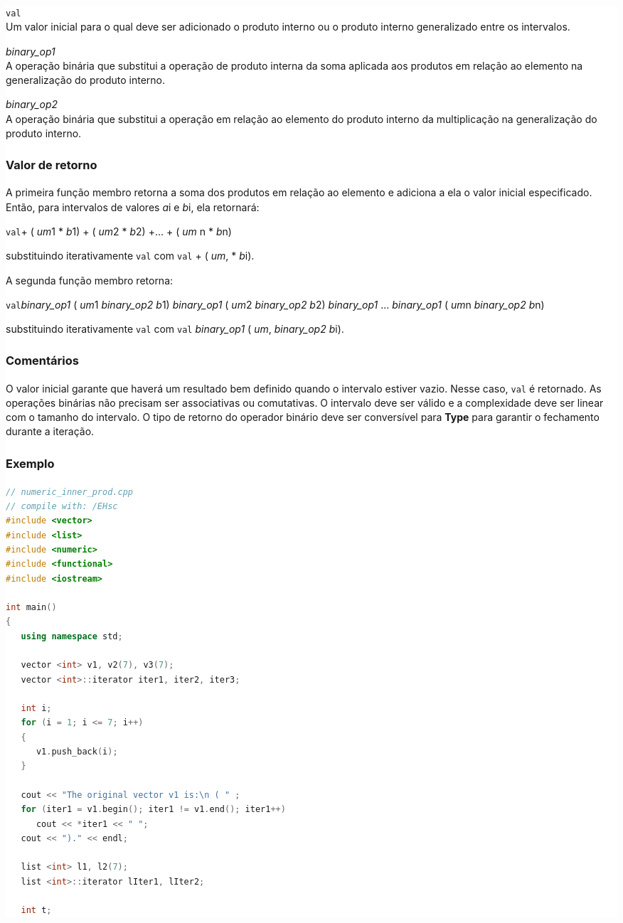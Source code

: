  `val`  
 Um valor inicial para o qual deve ser adicionado o produto interno ou o produto interno generalizado entre os intervalos.  
  
 *binary_op1*  
 A operação binária que substitui a operação de produto interna da soma aplicada aos produtos em relação ao elemento na generalização do produto interno.  
  
 *binary_op2*  
 A operação binária que substitui a operação em relação ao elemento do produto interno da multiplicação na generalização do produto interno.  
  
### <a name="return-value"></a>Valor de retorno  
 A primeira função membro retorna a soma dos produtos em relação ao elemento e adiciona a ela o valor inicial especificado. Então, para intervalos de valores *a*i e *b*i, ela retornará:  
  
 `val`+ ( *um*1 \* *b*1) + ( *um*2 \* *b*2) +... + ( *um* n  \* *b*n) 
  
 substituindo iterativamente `val` com `val` + ( *um*, \* *b*i).  
  
 A segunda função membro retorna:  
  
 `val`*binary_op1* ( *um*1 *binary_op2* *b*1) *binary_op1* ( *um*2 *binary_op2* *b*2) *binary_op1* ... *binary_op1* ( *um*n *binary_op2* *b*n)  
  
 substituindo iterativamente `val` com `val` *binary_op1* ( *um*, *binary_op2* *b*i).  
  
### <a name="remarks"></a>Comentários  
 O valor inicial garante que haverá um resultado bem definido quando o intervalo estiver vazio. Nesse caso, `val` é retornado. As operações binárias não precisam ser associativas ou comutativas. O intervalo deve ser válido e a complexidade deve ser linear com o tamanho do intervalo. O tipo de retorno do operador binário deve ser conversível para **Type** para garantir o fechamento durante a iteração.  
  
### <a name="example"></a>Exemplo  
  
```cpp  
// numeric_inner_prod.cpp  
// compile with: /EHsc  
#include <vector>  
#include <list>  
#include <numeric>  
#include <functional>  
#include <iostream>  
  
int main()  
{  
   using namespace std;  
  
   vector <int> v1, v2(7), v3(7);  
   vector <int>::iterator iter1, iter2, iter3;  
  
   int i;  
   for (i = 1; i <= 7; i++)  
   {  
      v1.push_back(i);  
   }  
  
   cout << "The original vector v1 is:\n ( " ;  
   for (iter1 = v1.begin(); iter1 != v1.end(); iter1++)  
      cout << *iter1 << " ";  
   cout << ")." << endl;  
  
   list <int> l1, l2(7);  
   list <int>::iterator lIter1, lIter2;  
  
   int t;  
```